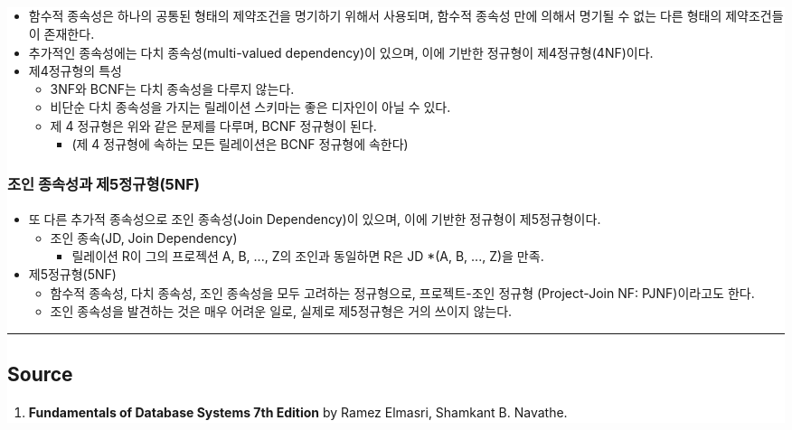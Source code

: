 - 함수적 종속성은 하나의 공통된 형태의 제약조건을 명기하기 위해서 사용되며, 함수적 종속성 만에 의해서 명기될 수 없는 다른 형태의 제약조건들이 존재한다.
- 추가적인 종속성에는 다치 종속성(multi-valued dependency)이 있으며, 이에 기반한 정규형이 제4정규형(4NF)이다.
- 제4정규형의 특성
  - 3NF와 BCNF는 다치 종속성을 다루지 않는다.
  - 비단순 다치 종속성을 가지는 릴레이션 스키마는 좋은 디자인이 아닐 수 있다.
  - 제 4 정규형은 위와 같은 문제를 다루며, BCNF 정규형이 된다.
    - (제 4 정규형에 속하는 모든 릴레이션은 BCNF 정규형에 속한다)

### 조인 종속성과 제5정규형(5NF)

- 또 다른 추가적 종속성으로 조인 종속성(Join Dependency)이 있으며, 이에 기반한 정규형이 제5정규형이다.
  - 조인 종속(JD, Join Dependency)
    - 릴레이션 R이 그의 프로젝션 A, B, ..., Z의 조인과 동일하면 R은 JD \*(A, B, ..., Z)을 만족.
- 제5정규형(5NF)
  - 함수적 종속성, 다치 종속성, 조인 종속성을 모두 고려하는 정규형으로, 프로젝트-조인 정규형 (Project-Join NF: PJNF)이라고도 한다.
  - 조인 종속성을 발견하는 것은 매우 어려운 일로, 실제로 제5정규형은 거의 쓰이지 않는다.

---

## Source

1. **Fundamentals of Database Systems 7th Edition** by Ramez Elmasri, Shamkant B. Navathe.
